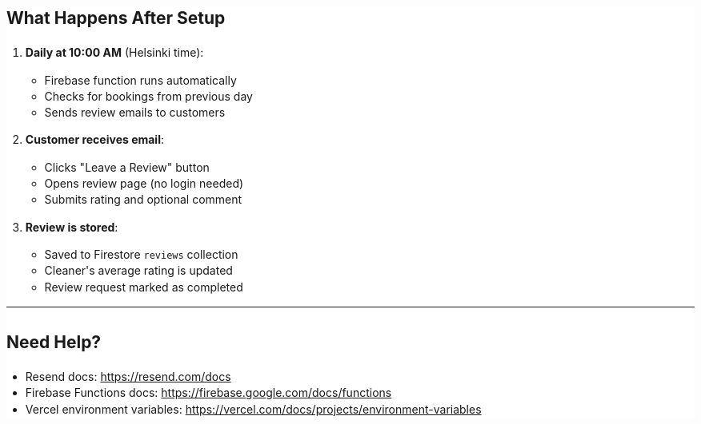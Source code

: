 
## What Happens After Setup

1. **Daily at 10:00 AM** (Helsinki time):
   - Firebase function runs automatically
   - Checks for bookings from previous day
   - Sends review emails to customers

2. **Customer receives email**:
   - Clicks "Leave a Review" button
   - Opens review page (no login needed)
   - Submits rating and optional comment

3. **Review is stored**:
   - Saved to Firestore `reviews` collection
   - Cleaner's average rating is updated
   - Review request marked as completed

---

## Need Help?

- Resend docs: https://resend.com/docs
- Firebase Functions docs: https://firebase.google.com/docs/functions
- Vercel environment variables: https://vercel.com/docs/projects/environment-variables
